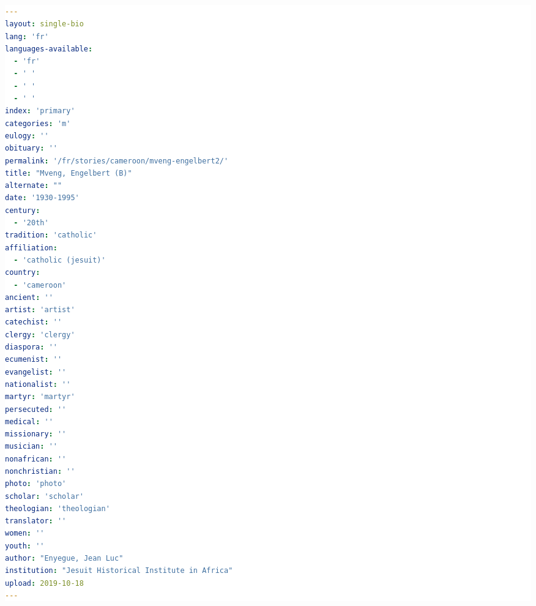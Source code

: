 ```yaml
---
layout: single-bio
lang: 'fr'
languages-available:
  - 'fr'
  - ' '
  - ' '
  - ' '
index: 'primary'
categories: 'm'
eulogy: ''
obituary: ''
permalink: '/fr/stories/cameroon/mveng-engelbert2/'
title: "Mveng, Engelbert (B)"
alternate: ""
date: '1930-1995'
century:
  - '20th'                     
tradition: 'catholic'                       
affiliation:
  - 'catholic (jesuit)'
country:
  - 'cameroon'
ancient: ''
artist: 'artist'
catechist: ''
clergy: 'clergy'
diaspora: ''
ecumenist: ''
evangelist: ''
nationalist: ''
martyr: 'martyr'
persecuted: ''
medical: ''
missionary: ''
musician: ''
nonafrican: ''
nonchristian: ''
photo: 'photo'
scholar: 'scholar'
theologian: 'theologian'
translator: ''
women: ''
youth: ''
author: "Enyegue, Jean Luc"
institution: "Jesuit Historical Institute in Africa"
upload: 2019-10-18
---
```

